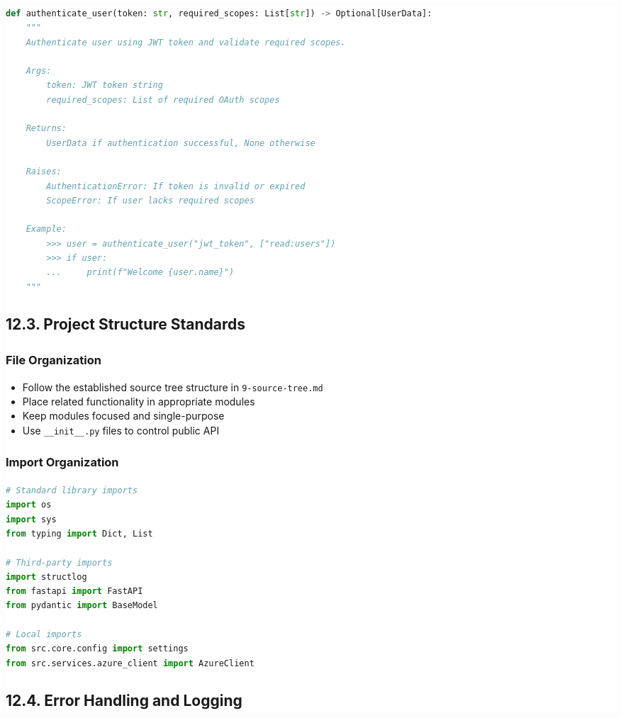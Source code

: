 ```python
def authenticate_user(token: str, required_scopes: List[str]) -> Optional[UserData]:
    """
    Authenticate user using JWT token and validate required scopes.
    
    Args:
        token: JWT token string
        required_scopes: List of required OAuth scopes
        
    Returns:
        UserData if authentication successful, None otherwise
        
    Raises:
        AuthenticationError: If token is invalid or expired
        ScopeError: If user lacks required scopes
        
    Example:
        >>> user = authenticate_user("jwt_token", ["read:users"])
        >>> if user:
        ...     print(f"Welcome {user.name}")
    """
```

## 12.3. Project Structure Standards

### File Organization
- Follow the established source tree structure in `9-source-tree.md`
- Place related functionality in appropriate modules
- Keep modules focused and single-purpose
- Use `__init__.py` files to control public API

### Import Organization
```python
# Standard library imports
import os
import sys
from typing import Dict, List

# Third-party imports
import structlog
from fastapi import FastAPI
from pydantic import BaseModel

# Local imports
from src.core.config import settings
from src.services.azure_client import AzureClient
```

## 12.4. Error Handling and Logging
